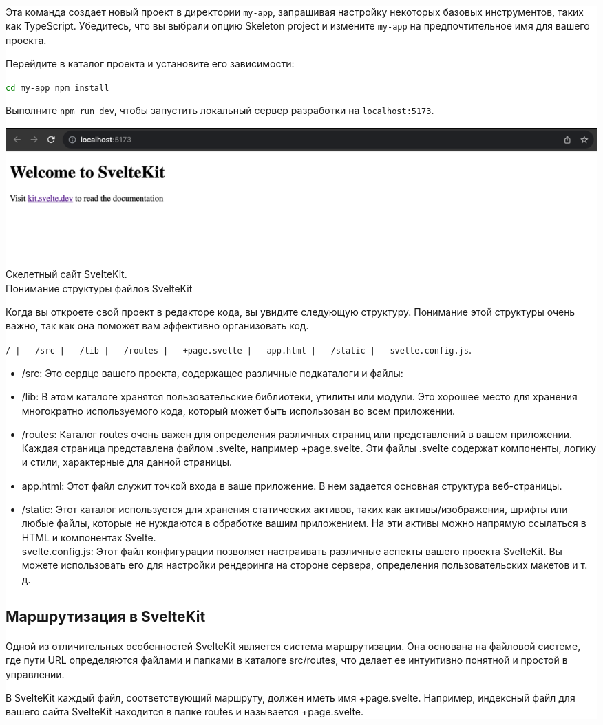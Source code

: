 Эта команда создает новый проект в директории `my-app`, запрашивая настройку некоторых базовых инструментов, таких как TypeScript. Убедитесь, что вы выбрали опцию Skeleton project и измените `my-app` на предпочтительное имя для вашего проекта.

Перейдите в каталог проекта и установите его зависимости:

```bash
cd my-app npm install
```

Выполните `npm run dev`, чтобы запустить локальный сервер разработки на `localhost:5173`.

![Скелетный сайт SvelteKit](../../assets/images/sveltekit-skeleton-site.png)Скелетный сайт SvelteKit.  
Понимание структуры файлов SvelteKit

Когда вы откроете свой проект в редакторе кода, вы увидите следующую структуру. Понимание этой структуры очень важно, так как она поможет вам эффективно организовать код.

`/ |-- /src |-- /lib |-- /routes |-- +page.svelte |-- app.html |-- /static |-- svelte.config.js`.

- /src: Это сердце вашего проекта, содержащее различные подкаталоги и файлы:

- /lib: В этом каталоге хранятся пользовательские библиотеки, утилиты или модули. Это хорошее место для хранения многократно используемого кода, который может быть использован во всем приложении.
- /routes: Каталог routes очень важен для определения различных страниц или представлений в вашем приложении. Каждая страница представлена файлом .svelte, например +page.svelte. Эти файлы .svelte содержат компоненты, логику и стили, характерные для данной страницы.
- app.html: Этот файл служит точкой входа в ваше приложение. В нем задается основная структура веб-страницы.

- /static: Этот каталог используется для хранения статических активов, таких как активы/изображения, шрифты или любые файлы, которые не нуждаются в обработке вашим приложением. На эти активы можно напрямую ссылаться в HTML и компонентах Svelte.  
  svelte.config.js: Этот файл конфигурации позволяет настраивать различные аспекты вашего проекта SvelteKit. Вы можете использовать его для настройки рендеринга на стороне сервера, определения пользовательских макетов и т. д.

## Маршрутизация в SvelteKit

Одной из отличительных особенностей SvelteKit является система маршрутизации. Она основана на файловой системе, где пути URL определяются файлами и папками в каталоге src/routes, что делает ее интуитивно понятной и простой в управлении.

В SvelteKit каждый файл, соответствующий маршруту, должен иметь имя +page.svelte. Например, индексный файл для вашего сайта SvelteKit находится в папке routes и называется +page.svelte.
